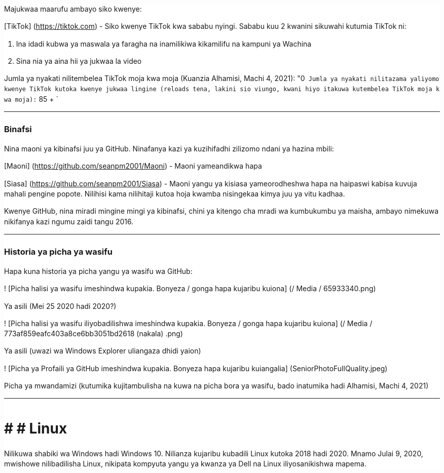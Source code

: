 Majukwaa maarufu ambayo siko kwenye:

[TikTok] (https://tiktok.com) - Siko kwenye TikTok kwa sababu nyingi. Sababu kuu 2 kwanini sikuwahi kutumia TikTok ni:

1. Ina idadi kubwa ya maswala ya faragha na inamilikiwa kikamilifu na kampuni ya Wachina

2. Sina nia ya aina hii ya jukwaa la video

Jumla ya nyakati nilitembelea TikTok moja kwa moja (Kuanzia Alhamisi, Machi 4, 2021): "0` Jumla ya nyakati nilitazama yaliyomo kwenye TikTok kutoka kwenye jukwaa lingine (reloads tena, lakini sio viungo, kwani hiyo itakuwa kutembelea TikTok moja kwa moja):` 85 + `

***

### Binafsi

Nina maoni ya kibinafsi juu ya GitHub. Ninafanya kazi ya kuzihifadhi zilizomo ndani ya hazina mbili:

[Maoni] (https://github.com/seanpm2001/Maoni) - Maoni yameandikwa hapa

[Siasa] (https://github.com/seanpm2001/Siasa) - Maoni yangu ya kisiasa yameorodheshwa hapa na haipaswi kabisa kuvuja mahali pengine popote. Nilihisi kama nilihitaji kutoa hoja kwamba nisingekaa kimya juu ya vitu kadhaa.

Kwenye GitHub, nina miradi mingine mingi ya kibinafsi, chini ya kitengo cha mradi wa kumbukumbu ya maisha, ambayo nimekuwa nikifanya kazi ngumu zaidi tangu 2016.

***

### Historia ya picha ya wasifu

Hapa kuna historia ya picha yangu ya wasifu wa GitHub:

! [Picha halisi ya wasifu imeshindwa kupakia. Bonyeza / gonga hapa kujaribu kuiona] (/ Media / 65933340.png)

Ya asili (Mei 25 2020 hadi 2020?)

! [Picha halisi ya wasifu iliyobadilishwa imeshindwa kupakia. Bonyeza / gonga hapa kujaribu kuiona] (/ Media / 773af859eafc403a8ce6bb3051bd2618 (nakala) .png)

Ya asili (uwazi wa Windows Explorer uliangaza dhidi yaion)

! [Picha ya Profaili ya GitHub imeshindwa kupakia. Bonyeza hapa kujaribu kuiangalia] (SeniorPhotoFullQuality.jpeg)

Picha ya mwandamizi (kutumika kujitambulisha na kuwa na picha bora ya wasifu, bado inatumika hadi Alhamisi, Machi 4, 2021)

***

# # # Linux

Nilikuwa shabiki wa Windows hadi Windows 10. Nilianza kujaribu kubadili Linux kutoka 2018 hadi 2020. Mnamo Julai 9, 2020, mwishowe nilibadilisha Linux, nikipata kompyuta yangu ya kwanza ya Dell na Linux iliyosanikishwa mapema.
